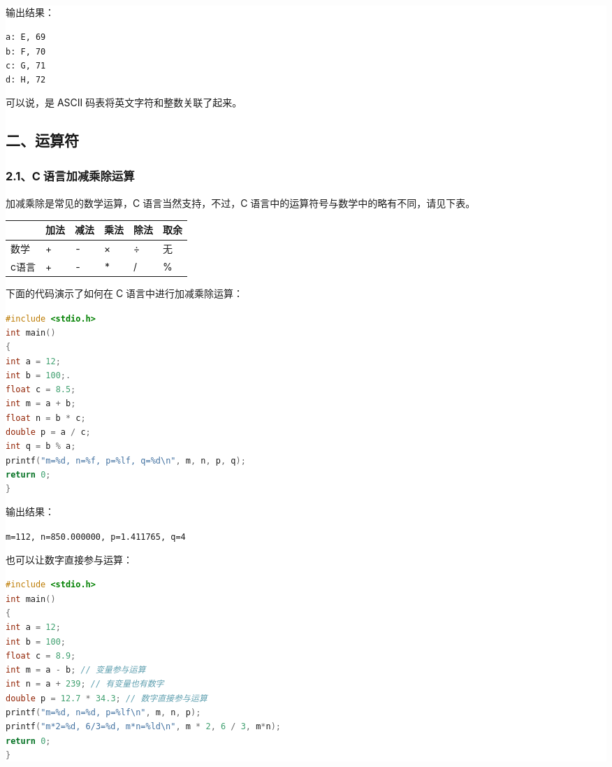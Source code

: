 输出结果：

```
a: E, 69
b: F, 70
c: G, 71
d: H, 72
```

可以说，是 ASCII 码表将英文字符和整数关联了起来。

## 二、运算符

###  2.1、C 语言加减乘除运算

加减乘除是常见的数学运算，C 语言当然支持，不过，C 语言中的运算符号与数学中的略有不同，请见下表。

|       | 加法 | 减法 | 乘法 | 除法 | 取余 |
| ----- | ---- | ---- | ---- | ---- | ---- |
| 数学  | +    | -    | ×    | ÷    | 无   |
| c语言 | +    | -    | *    | /    | %    |

下面的代码演示了如何在 C 语言中进行加减乘除运算：

~~~c
#include <stdio.h>
int main()
{
int a = 12;
int b = 100;.
float c = 8.5;
int m = a + b;
float n = b * c;
double p = a / c;
int q = b % a;
printf("m=%d, n=%f, p=%lf, q=%d\n", m, n, p, q);
return 0;
}
~~~

输出结果：

```
m=112, n=850.000000, p=1.411765, q=4
```

也可以让数字直接参与运算：

~~~c
#include <stdio.h>
int main()
{
int a = 12;
int b = 100;
float c = 8.9;
int m = a - b; // 变量参与运算
int n = a + 239; // 有变量也有数字
double p = 12.7 * 34.3; // 数字直接参与运算
printf("m=%d, n=%d, p=%lf\n", m, n, p);
printf("m*2=%d, 6/3=%d, m*n=%ld\n", m * 2, 6 / 3, m*n);
return 0;
}
~~~
